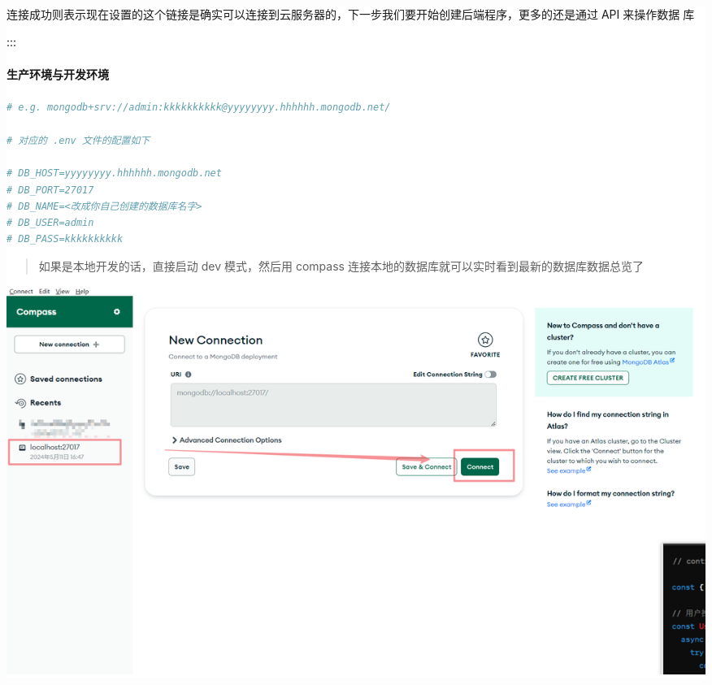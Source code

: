 连接成功则表示现在设置的这个链接是确实可以连接到云服务器的，下一步我们要开始创建后端程序，更多的还是通过 API 来操作数据
库

:::

#### 生产环境与开发环境

```yml
# e.g. mongodb+srv://admin:kkkkkkkkkk@yyyyyyyy.hhhhhh.mongodb.net/

# 对应的 .env 文件的配置如下

# DB_HOST=yyyyyyyy.hhhhhh.mongodb.net
# DB_PORT=27017
# DB_NAME=<改成你自己创建的数据库名字>
# DB_USER=admin
# DB_PASS=kkkkkkkkkk
```

> 如果是本地开发的话，直接启动 dev 模式，然后用 compass 连接本地的数据库就可以实时看到最新的数据库数据总览了

![image-20240511172301832](image-20240511172301832.png)
